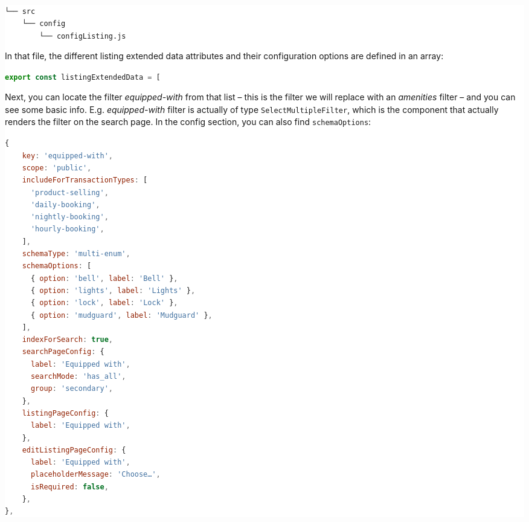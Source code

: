 ```shell
└── src
    └── config
        └── configListing.js
```

In that file, the different listing extended data attributes and their
configuration options are defined in an array:

```js
export const listingExtendedData = [
```

Next, you can locate the filter _equipped-with_ from that list – this is
the filter we will replace with an _amenities_ filter – and you can see
some basic info. E.g. _equipped-with_ filter is actually of type
`SelectMultipleFilter`, which is the component that actually renders the
filter on the search page. In the config section, you can also find
`schemaOptions`:

```js
{
    key: 'equipped-with',
    scope: 'public',
    includeForTransactionTypes: [
      'product-selling',
      'daily-booking',
      'nightly-booking',
      'hourly-booking',
    ],
    schemaType: 'multi-enum',
    schemaOptions: [
      { option: 'bell', label: 'Bell' },
      { option: 'lights', label: 'Lights' },
      { option: 'lock', label: 'Lock' },
      { option: 'mudguard', label: 'Mudguard' },
    ],
    indexForSearch: true,
    searchPageConfig: {
      label: 'Equipped with',
      searchMode: 'has_all',
      group: 'secondary',
    },
    listingPageConfig: {
      label: 'Equipped with',
    },
    editListingPageConfig: {
      label: 'Equipped with',
      placeholderMessage: 'Choose…',
      isRequired: false,
    },
},
```
